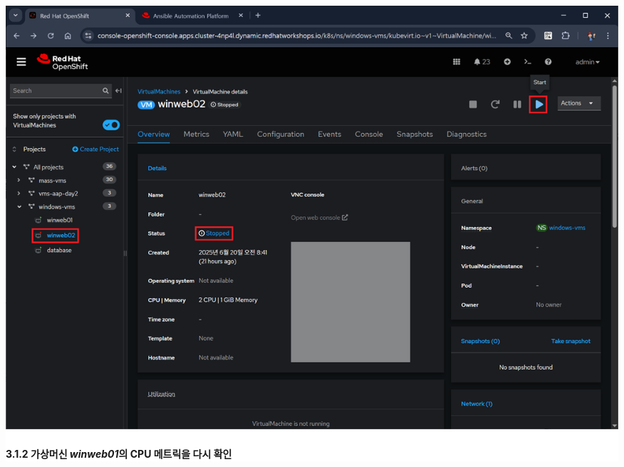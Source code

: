 <img src="images/scaling_scenarios--3.1.1_start_winweb02_vm.png" title="100px" alt="가상머신 winweb02 시작"/>

#### 3.1.2 가상머신 *winweb01*의 CPU 메트릭을 다시 확인
